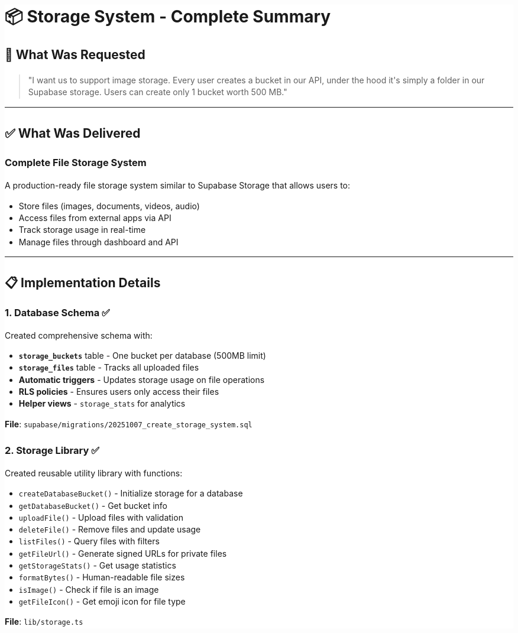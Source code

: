 # 📦 Storage System - Complete Summary

## 🎯 What Was Requested

> "I want us to support image storage. Every user creates a bucket in our API, under the hood it's simply a folder in our Supabase storage. Users can create only 1 bucket worth 500 MB."

---

## ✅ What Was Delivered

### **Complete File Storage System**

A production-ready file storage system similar to Supabase Storage that allows users to:
- Store files (images, documents, videos, audio)
- Access files from external apps via API
- Track storage usage in real-time
- Manage files through dashboard and API

---

## 📋 Implementation Details

### **1. Database Schema** ✅

Created comprehensive schema with:
- **`storage_buckets`** table - One bucket per database (500MB limit)
- **`storage_files`** table - Tracks all uploaded files
- **Automatic triggers** - Updates storage usage on file operations
- **RLS policies** - Ensures users only access their files
- **Helper views** - `storage_stats` for analytics

**File**: `supabase/migrations/20251007_create_storage_system.sql`

### **2. Storage Library** ✅

Created reusable utility library with functions:
- `createDatabaseBucket()` - Initialize storage for a database
- `getDatabaseBucket()` - Get bucket info
- `uploadFile()` - Upload files with validation
- `deleteFile()` - Remove files and update usage
- `listFiles()` - Query files with filters
- `getFileUrl()` - Generate signed URLs for private files
- `getStorageStats()` - Get usage statistics
- `formatBytes()` - Human-readable file sizes
- `isImage()` - Check if file is an image
- `getFileIcon()` - Get emoji icon for file type

**File**: `lib/storage.ts`
